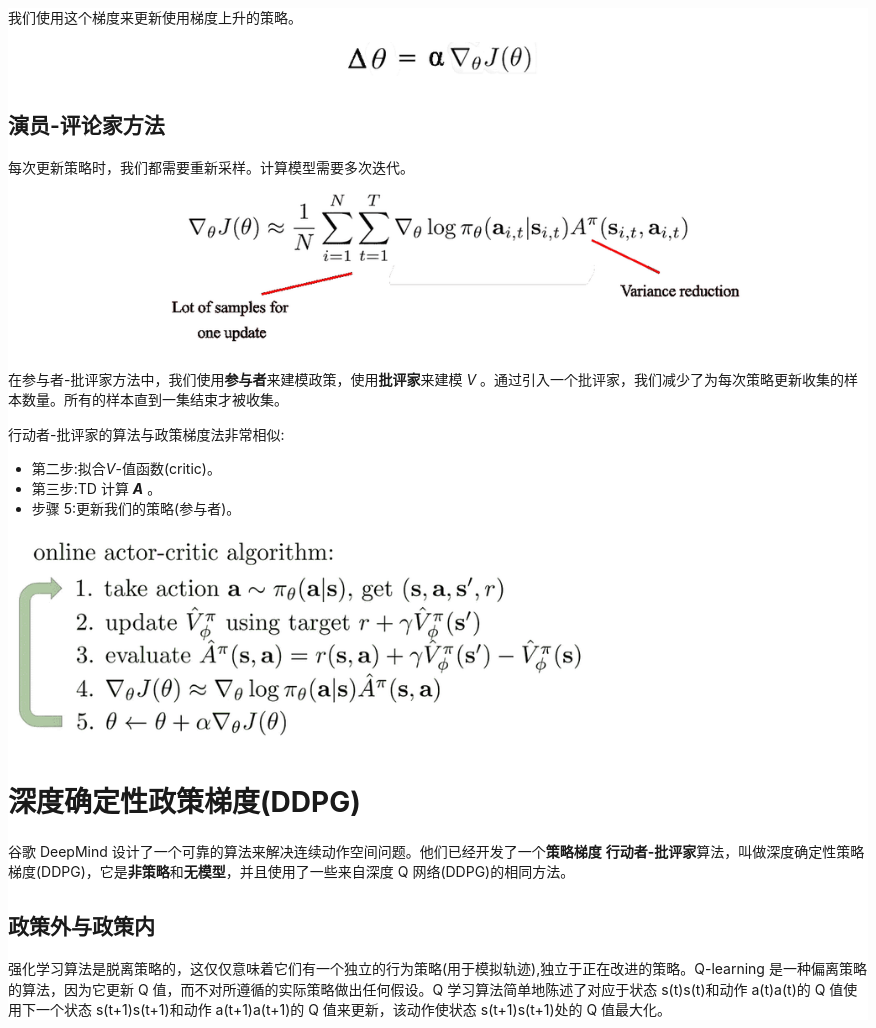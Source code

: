 我们使用这个梯度来更新使用梯度上升的策略。

![](img/38200d0fdacb66397fbde39d04dd2530.png)

## 演员-评论家方法

每次更新策略时，我们都需要重新采样。计算模型需要多次迭代。

![](img/e5479b84e65dffa4fe6c23f57e0bf3fa.png)

在参与者-批评家方法中，我们使用**参与者**来建模政策，使用**批评家**来建模 *V* 。通过引入一个批评家，我们减少了为每次策略更新收集的样本数量。所有的样本直到一集结束才被收集。

行动者-批评家的算法与政策梯度法非常相似:

*   第二步:拟合*V*-值函数(critic)。
*   第三步:TD 计算 ***A*** 。
*   步骤 5:更新我们的策略(参与者)。

![](img/e2dc4976aa95fa0959266c485f853ffc.png)

# 深度确定性政策梯度(DDPG)

谷歌 DeepMind 设计了一个可靠的算法来解决连续动作空间问题。他们已经开发了一个**策略梯度** **行动者-批评家**算法，叫做深度确定性策略梯度(DDPG)，它是**非策略**和**无模型**，并且使用了一些来自深度 Q 网络(DDPG)的相同方法。

## 政策外与政策内

强化学习算法是脱离策略的，这仅仅意味着它们有一个独立的行为策略(用于模拟轨迹),独立于正在改进的策略。Q-learning 是一种偏离策略的算法，因为它更新 Q 值，而不对所遵循的实际策略做出任何假设。Q 学习算法简单地陈述了对应于状态 s(t)s(t)和动作 a(t)a(t)的 Q 值使用下一个状态 s(t+1)s(t+1)和动作 a(t+1)a(t+1)的 Q 值来更新，该动作使状态 s(t+1)s(t+1)处的 Q 值最大化。
